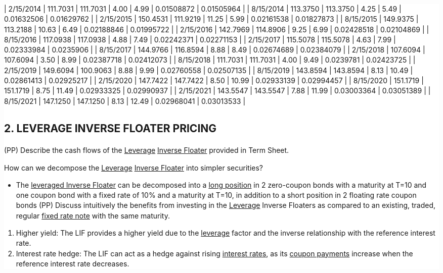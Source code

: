 | 2/15/2014 | 111.7031       | 111.7031       | 4.00          | 4.99     | 0.01508872          | 0.01505964          |
| 8/15/2014 | 113.3750       | 113.3750       | 4.25          | 5.49     | 0.01632506          | 0.01629762          |
| 2/15/2015 | 150.4531       | 111.9219       | 11.25         | 5.99     | 0.02161538          | 0.01827873          |
| 8/15/2015 | 149.9375       | 113.2188       | 10.63         | 6.49     | 0.02188846          | 0.01995722          |
| 2/15/2016 | 142.7969       | 114.8906       | 9.25          | 6.99     | 0.02428518          | 0.02104869          |
| 8/15/2016 | 117.0938       | 117.0938       | 4.88          | 7.49     | 0.02242371          | 0.02271153          |
| 2/15/2017 | 115.5078       | 115.5078       | 4.63          | 7.99     | 0.02333984          | 0.0235906           |
| 8/15/2017 | 144.9766       | 116.8594       | 8.88          | 8.49     | 0.02674689          | 0.02384079          |
| 2/15/2018 | 107.6094       | 107.6094       | 3.50          | 8.99     | 0.02387718          | 0.02412073          |
| 8/15/2018 | 111.7031       | 111.7031       | 4.00          | 9.49     | 0.0239781           | 0.02423725          |
| 2/15/2019 | 149.6094       | 100.9063       | 8.88          | 9.99     | 0.02760558          | 0.02507135          |
| 8/15/2019 | 143.8594       | 143.8594       | 8.13          | 10.49    | 0.02861413          | 0.02925217          |
| 2/15/2020 | 147.7422       | 147.7422       | 8.50          | 10.99    | 0.02933139          | 0.02994457          |
| 8/15/2020 | 151.1719       | 151.1719       | 8.75          | 11.49    | 0.02933325          | 0.02990937          |
| 2/15/2021 | 143.5547       | 143.5547       | 7.88          | 11.99    | 0.03003364          | 0.03051389          |
| 8/15/2021 | 147.1250       | 147.1250       | 8.13          | 12.49    | 0.02968041          | 0.03013533          |

## 2. LEVERAGE INVERSE FLOATER PRICING

(PP) Describe the cash flows of the [Leverage](../../Advanced%20Investments/Lecture%206-Leverage,%20Tail%20Risk,%20Volatility%20Products.md) [Inverse Floater](../../Financial%20Markets/Financial%20Engineering%20and%20Arbitrage%20in%20the%20Financial%20Markets/PART%20II%20CASH%20FLOW%20ENGINEERING/Chapter%208%20-%20Structured%20Finance/Interest%20Rate%20and%20Yield%20Curve-Based%20Structured.md) provided in Term Sheet.

How can we decompose the [Leverage](../../Advanced%20Investments/Lecture%206-Leverage,%20Tail%20Risk,%20Volatility%20Products.md) [Inverse Floater](../../Financial%20Markets/Financial%20Engineering%20and%20Arbitrage%20in%20the%20Financial%20Markets/PART%20II%20CASH%20FLOW%20ENGINEERING/Chapter%208%20-%20Structured%20Finance/Interest%20Rate%20and%20Yield%20Curve-Based%20Structured.md) into simpler securities?
- The [leveraged Inverse Floater](../../Financial%20Markets/Financial%20Engineering%20and%20Arbitrage%20in%20the%20Financial%20Markets/PART%20II%20CASH%20FLOW%20ENGINEERING/Chapter%208%20-%20Structured%20Finance/Structured%20Finance%20203.md) can be decomposed into a [long position](../../Financial%20Engineering/Derivatives/Part%20I%20-%20Forwards%20and%20Futures/Chapter%204%20-%20Futures:%20Hedging%20and%20Speculation.md) in 2 zero-coupon bonds with a maturity at T=10 and one coupon bond with a fixed rate of 10% and a maturity at T=10,    in addition to a short position in 2 floating rate coupon bonds 
(PP) Discuss intuitively the benefits from investing in the [Leverage](../../Advanced%20Investments/Lecture%206-Leverage,%20Tail%20Risk,%20Volatility%20Products.md) Inverse Floaters as compared to an existing,    traded,    regular [fixed rate note](.md) with the same maturity.
1. Higher yield: The LIF provides a higher yield due to the [leverage](../../Advanced%20Investments/Lecture%206-Leverage,%20Tail%20Risk,%20Volatility%20Products.md) factor and the inverse relationship with the reference interest rate.
2. Interest rate hedge: The LIF can act as a hedge against rising [interest rates](../../Financial%20Markets/Fixed%20Income%20Securities%20Tools%20for%20Today's%20Markets/Chapter%202/Interest%20Rate%20Quotations.md),    as its [coupon payments](../../Financial%20Markets/Fixed%20Income%20Securities%20Tools%20for%20Today's%20Markets/Chapter%203/Realized%20Returns.md) increase when the reference interest rate decreases.